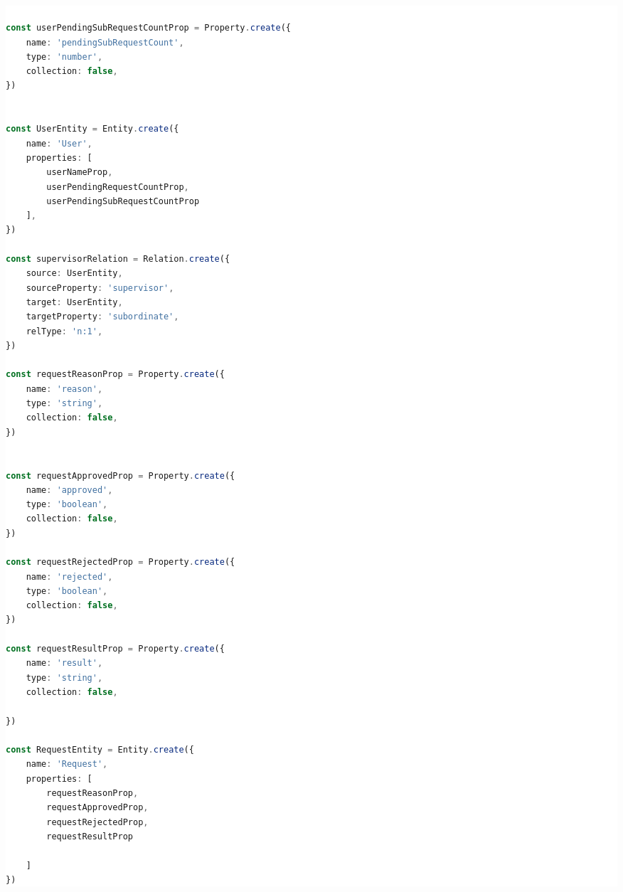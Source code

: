 ```typescript

const userPendingSubRequestCountProp = Property.create({
    name: 'pendingSubRequestCount',
    type: 'number',
    collection: false,
})


const UserEntity = Entity.create({
    name: 'User',
    properties: [
        userNameProp,
        userPendingRequestCountProp,
        userPendingSubRequestCountProp
    ],
})

const supervisorRelation = Relation.create({
    source: UserEntity,
    sourceProperty: 'supervisor',
    target: UserEntity,
    targetProperty: 'subordinate',
    relType: 'n:1',
})

const requestReasonProp = Property.create({
    name: 'reason',
    type: 'string',
    collection: false,
})


const requestApprovedProp = Property.create({
    name: 'approved',
    type: 'boolean',
    collection: false,
})

const requestRejectedProp = Property.create({
    name: 'rejected',
    type: 'boolean',
    collection: false,
})

const requestResultProp = Property.create({
    name: 'result',
    type: 'string',
    collection: false,

})

const RequestEntity = Entity.create({
    name: 'Request',
    properties: [
        requestReasonProp,
        requestApprovedProp,
        requestRejectedProp,
        requestResultProp

    ]
})


```